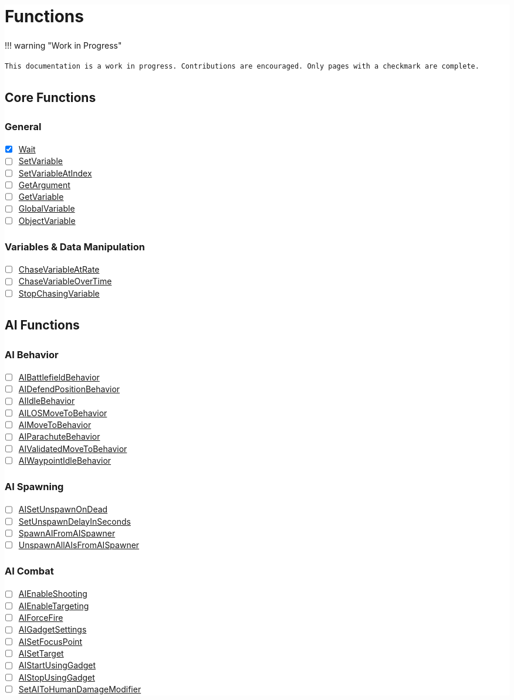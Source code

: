 # Functions

!!! warning "Work in Progress"

    This documentation is a work in progress. Contributions are encouraged. Only pages with a checkmark are complete.

## Core Functions

### General
- [x] [Wait](./Wait.md)
- [ ] [SetVariable](./SetVariable.md)
- [ ] [SetVariableAtIndex](./SetVariableAtIndex.md)
- [ ] [GetArgument](./GetArgument.md)
- [ ] [GetVariable](./GetVariable.md)
- [ ] [GlobalVariable](./GlobalVariable.md)
- [ ] [ObjectVariable](./ObjectVariable.md)

### Variables & Data Manipulation
- [ ] [ChaseVariableAtRate](./ChaseVariableAtRate.md)
- [ ] [ChaseVariableOverTime](./ChaseVariableOverTime.md)
- [ ] [StopChasingVariable](./StopChasingVariable.md)

## AI Functions

### AI Behavior
- [ ] [AIBattlefieldBehavior](./AIBattlefieldBehavior.md)
- [ ] [AIDefendPositionBehavior](./AIDefendPositionBehavior.md)
- [ ] [AIIdleBehavior](./AIIdleBehavior.md)
- [ ] [AILOSMoveToBehavior](./AILOSMoveToBehavior.md)
- [ ] [AIMoveToBehavior](./AIMoveToBehavior.md)
- [ ] [AIParachuteBehavior](./AIParachuteBehavior.md)
- [ ] [AIValidatedMoveToBehavior](./AIValidatedMoveToBehavior.md)
- [ ] [AIWaypointIdleBehavior](./AIWaypointIdleBehavior.md)

### AI Spawning
- [ ] [AISetUnspawnOnDead](./AISetUnspawnOnDead.md)
- [ ] [SetUnspawnDelayInSeconds](./SetUnspawnDelayInSeconds.md)
- [ ] [SpawnAIFromAISpawner](./SpawnAIFromAISpawner.md)
- [ ] [UnspawnAllAIsFromAISpawner](./UnspawnAllAIsFromAISpawner.md)

### AI Combat
- [ ] [AIEnableShooting](./AIEnableShooting.md)
- [ ] [AIEnableTargeting](./AIEnableTargeting.md)
- [ ] [AIForceFire](./AIForceFire.md)
- [ ] [AIGadgetSettings](./AIGadgetSettings.md)
- [ ] [AISetFocusPoint](./AISetFocusPoint.md)
- [ ] [AISetTarget](./AISetTarget.md)
- [ ] [AIStartUsingGadget](./AIStartUsingGadget.md)
- [ ] [AIStopUsingGadget](./AIStopUsingGadget.md)
- [ ] [SetAIToHumanDamageModifier](./SetAIToHumanDamageModifier.md)
